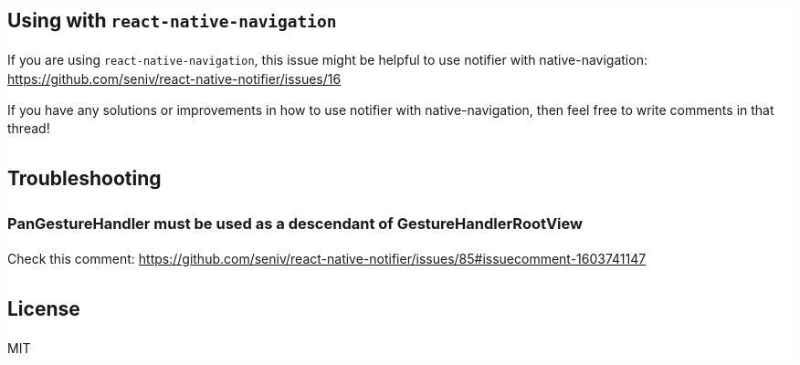 ## Using with `react-native-navigation`
If you are using `react-native-navigation`, this issue might be helpful to use notifier with native-navigation: https://github.com/seniv/react-native-notifier/issues/16

If you have any solutions or improvements in how to use notifier with native-navigation, then feel free to write comments in that thread!

## Troubleshooting

### PanGestureHandler must be used as a descendant of GestureHandlerRootView
Check this comment: https://github.com/seniv/react-native-notifier/issues/85#issuecomment-1603741147

## License

MIT
